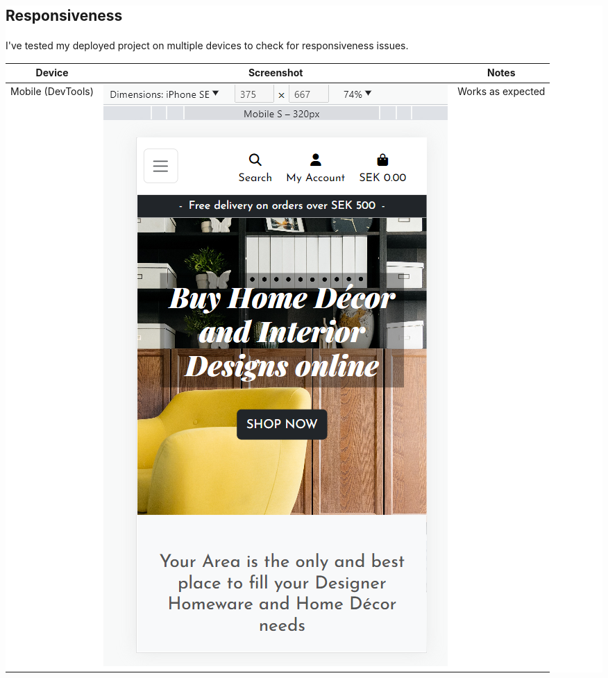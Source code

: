## Responsiveness

I've tested my deployed project on multiple devices to check for responsiveness issues.

| Device | Screenshot | Notes |
| --- | --- | --- |
| Mobile (DevTools) | ![screenshot](documentation/mobile-responsive-devtools.png) | Works as expected |